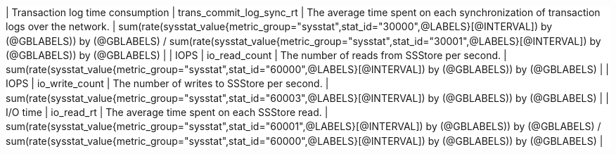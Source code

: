 | Transaction log time consumption | trans_commit_log_sync_rt                 | The average time spent on each synchronization of transaction logs over the network. | sum(rate(sysstat_value{metric_group="sysstat",stat_id="30000",@LABELS}[@INTERVAL]) by (@GBLABELS)) by (@GBLABELS) / sum(rate(sysstat_value{metric_group="sysstat",stat_id="30001",@LABELS}[@INTERVAL]) by (@GBLABELS)) by (@GBLABELS)                                                                                                                                                                                                                                                                                                                                                                                                                                                                                                                                                                                                                                                                                                                                                                                                                                                                                                                                                                                    |
| IOPS                             | io_read_count                            | The number of reads from SSStore per second.                                         | sum(rate(sysstat_value{metric_group="sysstat",stat_id="60000",@LABELS}[@INTERVAL\]) by (@GBLABELS)) by (@GBLABELS)                                                                                                                                                                                                                                                                                                                                                                                                                                                                                                                                                                                                                                                                                                                                                                                                                                                                                                                                                                                                                                                                                                          |
| IOPS                             | io_write_count                           | The number of writes to SSStore per second.                                          | sum(rate(sysstat_value{metric_group="sysstat",stat_id="60003",@LABELS}[@INTERVAL]) by (@GBLABELS)) by (@GBLABELS)                                                                                                                                                                                                                                                                                                                                                                                                                                                                                                                                                                                                                                                                                                                                                                                                                                                                                                                                                                                                                                                                                                          |
| I/O time                         | io_read_rt                               | The average time spent on each SSStore read.                                         | sum(rate(sysstat_value{metric_group="sysstat",stat_id="60001",@LABELS}[@INTERVAL]) by (@GBLABELS)) by (@GBLABELS) / sum(rate(sysstat_value{metric_group="sysstat",stat_id="60000",@LABELS}[@INTERVAL]) by (@GBLABELS)) by (@GBLABELS)                                                                                                                                                                                                                                                                                                                                                                                                                                                                                                                                                                                                                                                                                                                                                                                                                                                                                                                                                                                    |